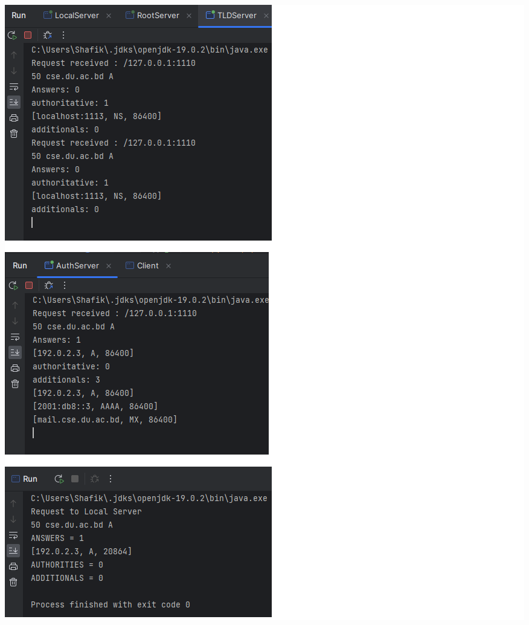 ![TLD Server](images/TLDserverIt.png)

![Authoritative Server](images/AuthServerIt.png)

![Client](images/ClientIt.png)
